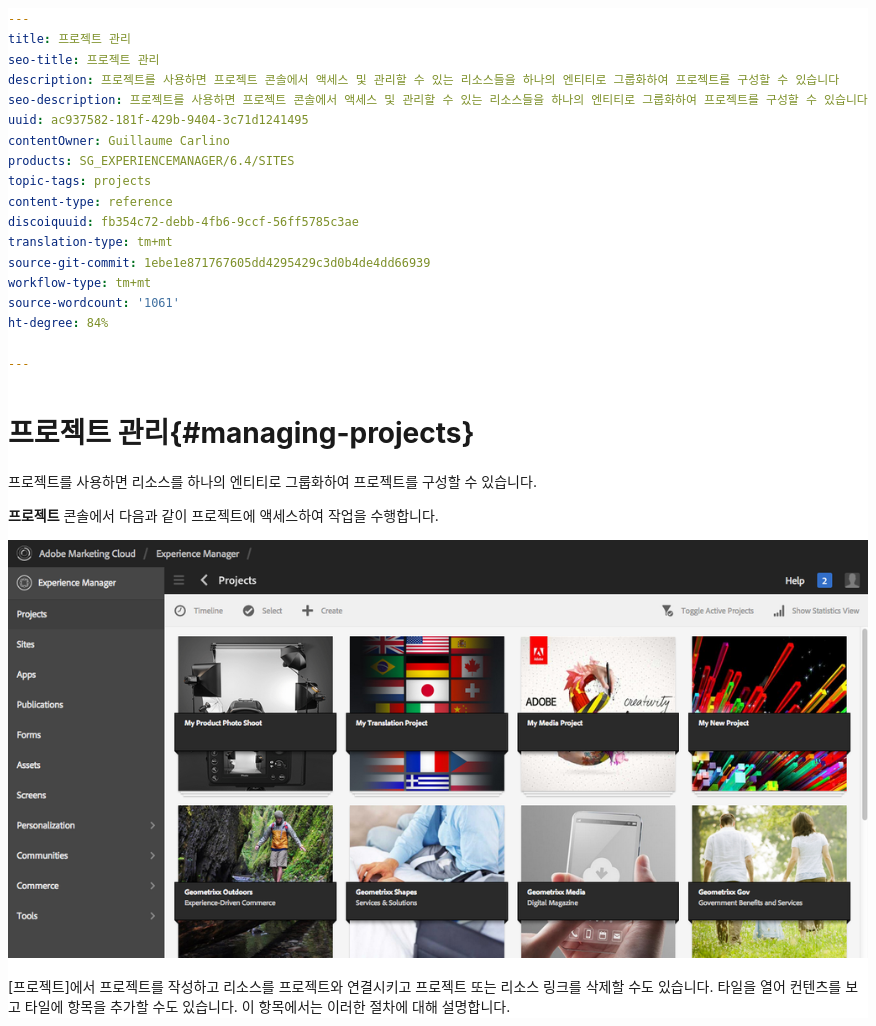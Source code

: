```yaml
---
title: 프로젝트 관리
seo-title: 프로젝트 관리
description: 프로젝트를 사용하면 프로젝트 콘솔에서 액세스 및 관리할 수 있는 리소스들을 하나의 엔티티로 그룹화하여 프로젝트를 구성할 수 있습니다
seo-description: 프로젝트를 사용하면 프로젝트 콘솔에서 액세스 및 관리할 수 있는 리소스들을 하나의 엔티티로 그룹화하여 프로젝트를 구성할 수 있습니다
uuid: ac937582-181f-429b-9404-3c71d1241495
contentOwner: Guillaume Carlino
products: SG_EXPERIENCEMANAGER/6.4/SITES
topic-tags: projects
content-type: reference
discoiquuid: fb354c72-debb-4fb6-9ccf-56ff5785c3ae
translation-type: tm+mt
source-git-commit: 1ebe1e871767605dd4295429c3d0b4de4dd66939
workflow-type: tm+mt
source-wordcount: '1061'
ht-degree: 84%

---
```



# 프로젝트 관리{#managing-projects}

프로젝트를 사용하면 리소스를 하나의 엔티티로 그룹화하여 프로젝트를 구성할 수 있습니다.

**프로젝트** 콘솔에서 다음과 같이 프로젝트에 액세스하여 작업을 수행합니다.

![chlimage_1-255](assets/chlimage_1-255.png)

[프로젝트]에서 프로젝트를 작성하고 리소스를 프로젝트와 연결시키고 프로젝트 또는 리소스 링크를 삭제할 수도 있습니다. 타일을 열어 컨텐츠를 보고 타일에 항목을 추가할 수도 있습니다. 이 항목에서는 이러한 절차에 대해 설명합니다.
